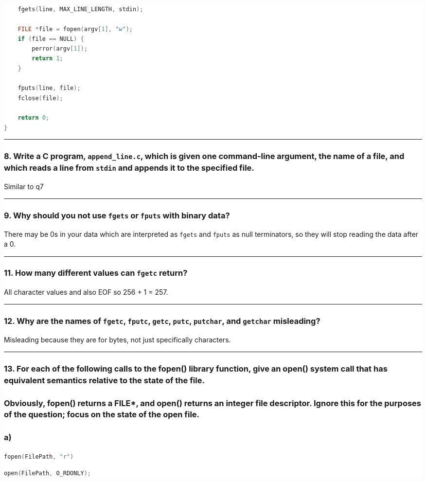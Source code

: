 ```C
    fgets(line, MAX_LINE_LENGTH, stdin);

    FILE *file = fopen(argv[1], "w");
    if (file == NULL) {
        perror(argv[1]);
        return 1;
    }

    fputs(line, file);
    fclose(file);

    return 0;
}
```

___
### 8. Write a C program, `append_line.c`, which is given one command-line argument, the name of a file, and which reads a line from `stdin` and appends it to the specified file.
Similar to q7

___
### 9. Why should you not use `fgets` or `fputs` with binary data?
There may be 0s in your data which are interpreted as `fgets` and `fputs` as null terminators, so they will stop reading the data after a 0.

___
### 11. How many different values can `fgetc` return?
All character values and also EOF so 256 + 1 = 257.

___
### 12. Why are the names of `fgetc`, `fputc`, `getc`, `putc`, `putchar`, and `getchar` misleading?
Misleading because they are for bytes, not just specifically characters.

___
### 13. For each of the following calls to the fopen() library function, give an open() system call that has equivalent semantics relative to the state of the file.
### Obviously, fopen() returns a FILE*, and open() returns an integer file descriptor. Ignore this for the purposes of the question; focus on the state of the open file.

### a)
``` C
fopen(FilePath, "r")
```
```C
open(FilePath, O_RDONLY);
```
